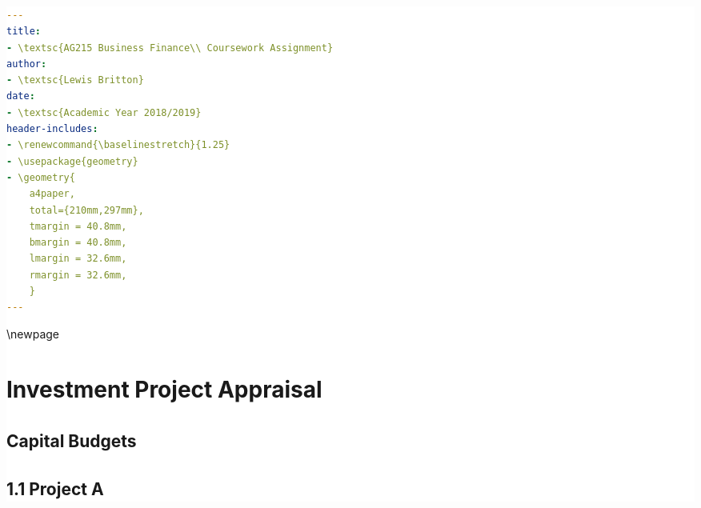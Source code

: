 ```yaml
---
title:
- \textsc{AG215 Business Finance\\ Coursework Assignment} 
author:
- \textsc{Lewis Britton}
date:
- \textsc{Academic Year 2018/2019}
header-includes:
- \renewcommand{\baselinestretch}{1.25}
- \usepackage{geometry}
- \geometry{
	a4paper,
	total={210mm,297mm},
	tmargin = 40.8mm,
	bmargin = 40.8mm,
	lmargin = 32.6mm,
	rmargin = 32.6mm,
	}
---
```


\newpage

# Investment Project Appraisal

## Capital Budgets 

## 1.1 Project A 
